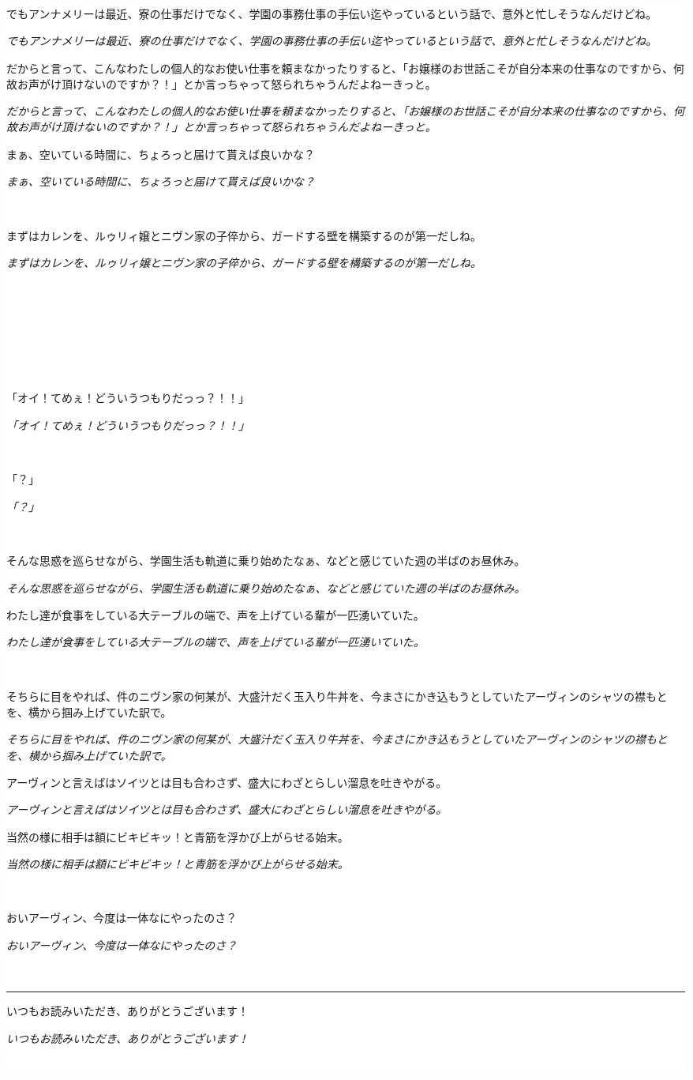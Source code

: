 でもアンナメリーは最近、寮の仕事だけでなく、学園の事務仕事の手伝い迄やっているという話で、意外と忙しそうなんだけどね。

*でもアンナメリーは最近、寮の仕事だけでなく、学園の事務仕事の手伝い迄やっているという話で、意外と忙しそうなんだけどね。*

だからと言って、こんなわたしの個人的なお使い仕事を頼まなかったりすると、「お嬢様のお世話こそが自分本来の仕事なのですから、何故お声がけ頂けないのですか？！」とか言っちゃって怒られちゃうんだよねーきっと。

*だからと言って、こんなわたしの個人的なお使い仕事を頼まなかったりすると、「お嬢様のお世話こそが自分本来の仕事なのですから、何故お声がけ頂けないのですか？！」とか言っちゃって怒られちゃうんだよねーきっと。*

まぁ、空いている時間に、ちょろっと届けて貰えば良いかな？

*まぁ、空いている時間に、ちょろっと届けて貰えば良いかな？*

&nbsp;

まずはカレンを、ルゥリィ嬢とニヴン家の子倅から、ガードする壁を構築するのが第一だしね。

*まずはカレンを、ルゥリィ嬢とニヴン家の子倅から、ガードする壁を構築するのが第一だしね。*

&nbsp;

&nbsp;

&nbsp;

&nbsp;

「オイ！てめぇ！どういうつもりだっっ？！！」

*「オイ！てめぇ！どういうつもりだっっ？！！」*

&nbsp;

「？」

*「？」*

&nbsp;

そんな思惑を巡らせながら、学園生活も軌道に乗り始めたなぁ、などと感じていた週の半ばのお昼休み。

*そんな思惑を巡らせながら、学園生活も軌道に乗り始めたなぁ、などと感じていた週の半ばのお昼休み。*

わたし達が食事をしている大テーブルの端で、声を上げている輩が一匹湧いていた。

*わたし達が食事をしている大テーブルの端で、声を上げている輩が一匹湧いていた。*

&nbsp;

そちらに目をやれば、件のニヴン家の何某が、大盛汁だく玉入り牛丼を、今まさにかき込もうとしていたアーヴィンのシャツの襟もとを、横から掴み上げていた訳で。

*そちらに目をやれば、件のニヴン家の何某が、大盛汁だく玉入り牛丼を、今まさにかき込もうとしていたアーヴィンのシャツの襟もとを、横から掴み上げていた訳で。*

アーヴィンと言えばはソイツとは目も合わさず、盛大にわざとらしい溜息を吐きやがる。

*アーヴィンと言えばはソイツとは目も合わさず、盛大にわざとらしい溜息を吐きやがる。*

当然の様に相手は額にビキビキッ！と青筋を浮かび上がらせる始末。

*当然の様に相手は額にビキビキッ！と青筋を浮かび上がらせる始末。*

&nbsp;

おいアーヴィン、今度は一体なにやったのさ？

*おいアーヴィン、今度は一体なにやったのさ？*



&nbsp;

----------------

いつもお読みいただき、ありがとうございます！

*いつもお読みいただき、ありがとうございます！*

&nbsp;

